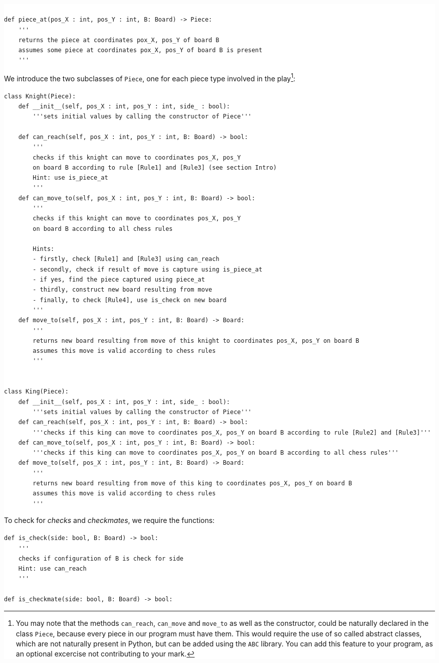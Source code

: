 ```
	
def piece_at(pos_X : int, pos_Y : int, B: Board) -> Piece:
    '''
    returns the piece at coordinates pox_X, pos_Y of board B 
    assumes some piece at coordinates pox_X, pos_Y of board B is present
    '''
```

We introduce the two subclasses of `Piece`, one for each piece type involved in the play[^1]:
```
class Knight(Piece):
    def __init__(self, pos_X : int, pos_Y : int, side_ : bool):
        '''sets initial values by calling the constructor of Piece'''
	
    def can_reach(self, pos_X : int, pos_Y : int, B: Board) -> bool:
        '''
        checks if this knight can move to coordinates pos_X, pos_Y
        on board B according to rule [Rule1] and [Rule3] (see section Intro)
        Hint: use is_piece_at
        '''
    def can_move_to(self, pos_X : int, pos_Y : int, B: Board) -> bool:
        '''
        checks if this knight can move to coordinates pos_X, pos_Y
        on board B according to all chess rules
        
        Hints:
        - firstly, check [Rule1] and [Rule3] using can_reach
        - secondly, check if result of move is capture using is_piece_at
        - if yes, find the piece captured using piece_at
        - thirdly, construct new board resulting from move
        - finally, to check [Rule4], use is_check on new board
        '''
    def move_to(self, pos_X : int, pos_Y : int, B: Board) -> Board:
        '''
        returns new board resulting from move of this knight to coordinates pos_X, pos_Y on board B 
        assumes this move is valid according to chess rules
        '''


class King(Piece):
    def __init__(self, pos_X : int, pos_Y : int, side_ : bool):
        '''sets initial values by calling the constructor of Piece'''
    def can_reach(self, pos_X : int, pos_Y : int, B: Board) -> bool:
        '''checks if this king can move to coordinates pos_X, pos_Y on board B according to rule [Rule2] and [Rule3]'''
    def can_move_to(self, pos_X : int, pos_Y : int, B: Board) -> bool:
        '''checks if this king can move to coordinates pos_X, pos_Y on board B according to all chess rules'''
    def move_to(self, pos_X : int, pos_Y : int, B: Board) -> Board:
        '''
        returns new board resulting from move of this king to coordinates pos_X, pos_Y on board B 
        assumes this move is valid according to chess rules
        '''
```
To check for *checks* and *checkmates*, we require the functions:
```
def is_check(side: bool, B: Board) -> bool:
    '''
    checks if configuration of B is check for side
    Hint: use can_reach
    '''

def is_checkmate(side: bool, B: Board) -> bool:
```

[^1]: You may note that the methods `can_reach`, `can_move` and `move_to` as well as the constructor, could be naturally declared in the class `Piece`, because every piece in our program must have them. This would require the use of so called abstract classes, which are not naturally present in Python, but can be added using the `ABC` library. You can add this feature to your program, as an optional excercise not contributing to your mark.